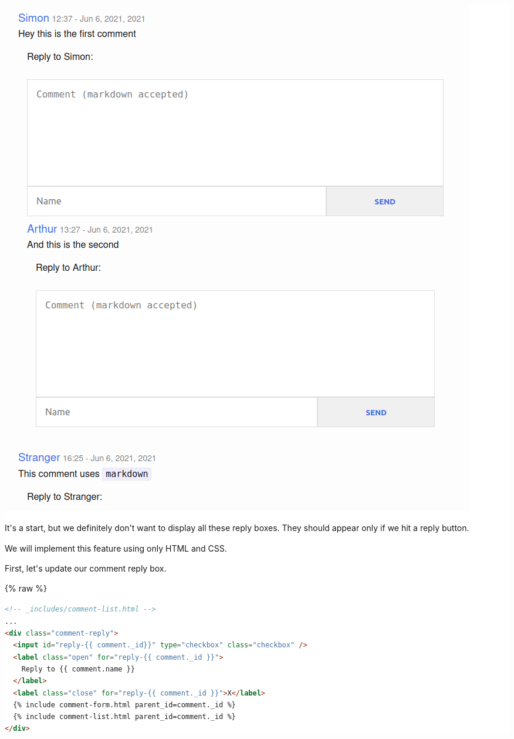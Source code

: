 ![Comment Reply Feature](/assets/images/2021-06-25-comment-reply-unfinished.png)

It's a start, but we definitely don't want to display all these reply boxes. They should appear only if we hit a reply button. 

We will implement this feature using only HTML and CSS.

First, let's update our comment reply box.

{% raw %}

```html
<!-- _includes/comment-list.html -->
...
<div class="comment-reply">
  <input id="reply-{{ comment._id}}" type="checkbox" class="checkbox" />
  <label class="open" for="reply-{{ comment._id }}">
    Reply to {{ comment.name }}
  </label>
  <label class="close" for="reply-{{ comment._id }}">X</label>
  {% include comment-form.html parent_id=comment._id %} 
  {% include comment-list.html parent_id=comment._id %}
</div>
```